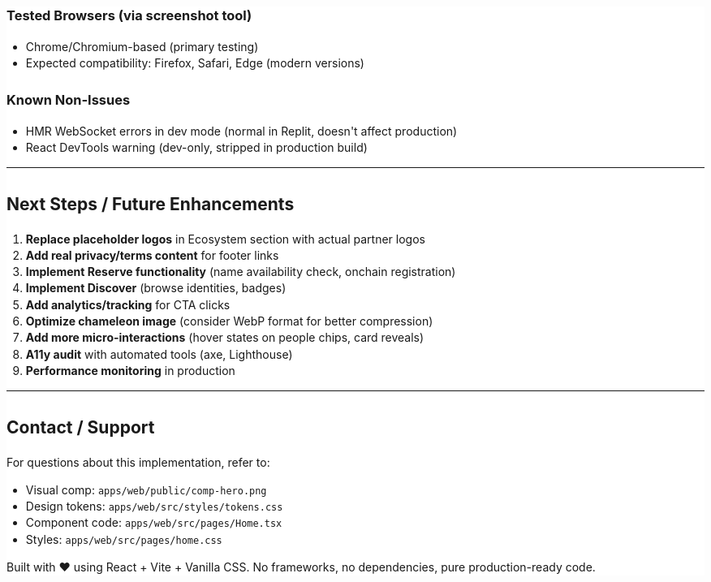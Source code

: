 ### Tested Browsers (via screenshot tool)
- Chrome/Chromium-based (primary testing)
- Expected compatibility: Firefox, Safari, Edge (modern versions)

### Known Non-Issues
- HMR WebSocket errors in dev mode (normal in Replit, doesn't affect production)
- React DevTools warning (dev-only, stripped in production build)

---

## Next Steps / Future Enhancements

1. **Replace placeholder logos** in Ecosystem section with actual partner logos
2. **Add real privacy/terms content** for footer links
3. **Implement Reserve functionality** (name availability check, onchain registration)
4. **Implement Discover** (browse identities, badges)
5. **Add analytics/tracking** for CTA clicks
6. **Optimize chameleon image** (consider WebP format for better compression)
7. **Add more micro-interactions** (hover states on people chips, card reveals)
8. **A11y audit** with automated tools (axe, Lighthouse)
9. **Performance monitoring** in production

---

## Contact / Support

For questions about this implementation, refer to:
- Visual comp: `apps/web/public/comp-hero.png`
- Design tokens: `apps/web/src/styles/tokens.css`
- Component code: `apps/web/src/pages/Home.tsx`
- Styles: `apps/web/src/pages/home.css`

Built with ❤️ using React + Vite + Vanilla CSS. No frameworks, no dependencies, pure production-ready code.
